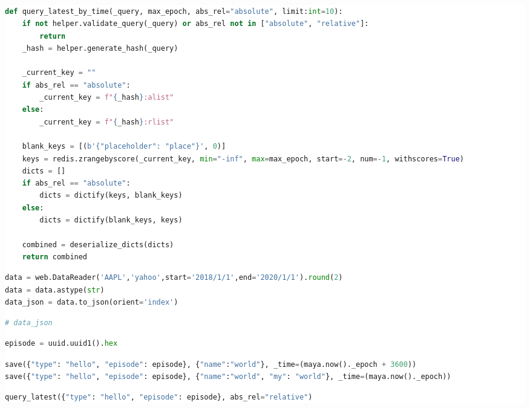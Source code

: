 
```python
def query_latest_by_time(_query, max_epoch, abs_rel="absolute", limit:int=10):
    if not helper.validate_query(_query) or abs_rel not in ["absolute", "relative"]:
        return 
    _hash = helper.generate_hash(_query)
    
    _current_key = ""
    if abs_rel == "absolute":
        _current_key = f"{_hash}:alist"
    else:
        _current_key = f"{_hash}:rlist"
    
    blank_keys = [(b'{"placeholder": "place"}', 0)]
    keys = redis.zrangebyscore(_current_key, min="-inf", max=max_epoch, start=-2, num=-1, withscores=True)
    dicts = []
    if abs_rel == "absolute":
        dicts = dictify(keys, blank_keys)
    else:
        dicts = dictify(blank_keys, keys)
    
    combined = deserialize_dicts(dicts)
    return combined
```


```python

```


```python
data = web.DataReader('AAPL','yahoo',start='2018/1/1',end='2020/1/1').round(2)
data = data.astype(str)
data_json = data.to_json(orient='index')
```


```python
# data_json
```


```python
episode = uuid.uuid1().hex
```


```python
save({"type": "hello", "episode": episode}, {"name":"world"}, _time=(maya.now()._epoch + 3600))
save({"type": "hello", "episode": episode}, {"name":"world", "my": "world"}, _time=(maya.now()._epoch))
```


```python
query_latest({"type": "hello", "episode": episode}, abs_rel="relative")
```
